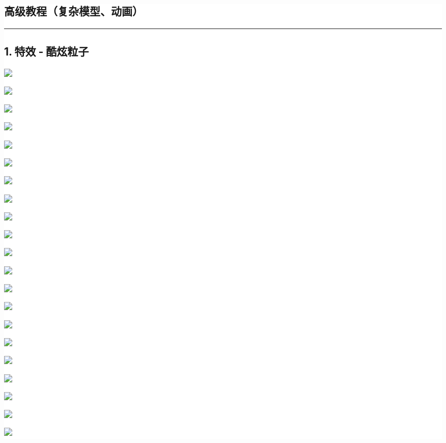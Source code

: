 ## **高级教程（复杂模型、动画）**

***

## **1.** ​**特效 - 酷炫粒子**

![](https://qhdtc.oss-cn-chengdu.aliyuncs.com/obsidian/v2-c4476660e5b50fd04a52ca8a3c2b6612_180x120_utf718.jpg)

![](https://qhdtc.oss-cn-chengdu.aliyuncs.com/obsidian/v2-c5022c5213f90ffdb7a29fb5c3b4cd69_1440w_5l-8nzJC.jpg)

![](https://qhdtc.oss-cn-chengdu.aliyuncs.com/obsidian/v2-eea7d25597583938cfd5922c936c2532_180x120_-CYruj.jpg)

![](https://qhdtc.oss-cn-chengdu.aliyuncs.com/obsidian/v2-85a79e0097f687290b93d2104509bc91_1440w_11C5rhcx.jpg)

![](https://qhdtc.oss-cn-chengdu.aliyuncs.com/obsidian/v2-5f0b46187b113e1419d795f7d42411a3_1440w_Zz5BuAB0.jpg)

![](https://qhdtc.oss-cn-chengdu.aliyuncs.com/obsidian/v2-25057980584853e30244ef41f3c2e0a6_1440w_CzOhS9Wv.jpg)

![](https://qhdtc.oss-cn-chengdu.aliyuncs.com/obsidian/v2-559f38f866e3acb6ec0bbd5f39ab5829_1440w_t7Au-7of.jpg)

![](https://qhdtc.oss-cn-chengdu.aliyuncs.com/obsidian/v2-65a5afb987e074461627361e9fcba3ac_1440w_wvDaav_P.jpg)

![](https://qhdtc.oss-cn-chengdu.aliyuncs.com/obsidian/v2-348167b276fc4ab733f5e0e962df7d8d_1440w_rkP36XUx.jpg)

![](https://qhdtc.oss-cn-chengdu.aliyuncs.com/obsidian/v2-621f94ecd31a81c8408251e2bde4735f_1440w_DcHP-Uyu.jpg)

![](https://qhdtc.oss-cn-chengdu.aliyuncs.com/obsidian/v2-26611aee5eb752a1435848268eb2831e_1440w_EbilJS_N.jpg)

![](https://qhdtc.oss-cn-chengdu.aliyuncs.com/obsidian/v2-953a1f099240a6f2cdea60f7d2cd6a81_180x120_05fX7q.jpg)

![](https://qhdtc.oss-cn-chengdu.aliyuncs.com/obsidian/v2-9f1d9389db54e631eb2157adefd921ad_180x120_h4Aqs_.jpg)

![](https://qhdtc.oss-cn-chengdu.aliyuncs.com/obsidian/v2-05afa4ac3224519c47140afa7c035475_180x120_RzWjcb.jpg)

![](https://qhdtc.oss-cn-chengdu.aliyuncs.com/obsidian/v2-0ddbf91bb60bddd8b151ac20ee63cb07_1440w_KyVPduio.jpg)

![](https://qhdtc.oss-cn-chengdu.aliyuncs.com/obsidian/v2-e4cc93a363f61d1e4f526054b33c935b_1440w_Kj7ICrI1.jpg)

![](https://qhdtc.oss-cn-chengdu.aliyuncs.com/obsidian/v2-bd3b3d82f090d0fb738ee97f15579cab_180x120_I5DRNQ.jpg)

![](https://qhdtc.oss-cn-chengdu.aliyuncs.com/obsidian/v2-7963c53c0425247f2e924b6e367aaaa8_1440w_GzDrJwfp.jpg)

![](https://qhdtc.oss-cn-chengdu.aliyuncs.com/obsidian/v2-5f2218bf57b7611590e91a8b3cde3de3_180x120_SjFLYQ.jpg)

![](https://qhdtc.oss-cn-chengdu.aliyuncs.com/obsidian/v2-9c6de985c3ed4345f9a93fda46cc3a60_1440w_i3cO8arL.jpg)

![](https://qhdtc.oss-cn-chengdu.aliyuncs.com/obsidian/v2-ee1cd2a21345769443542d39385d8a17_1440w_l-kOXvpy.jpg)
